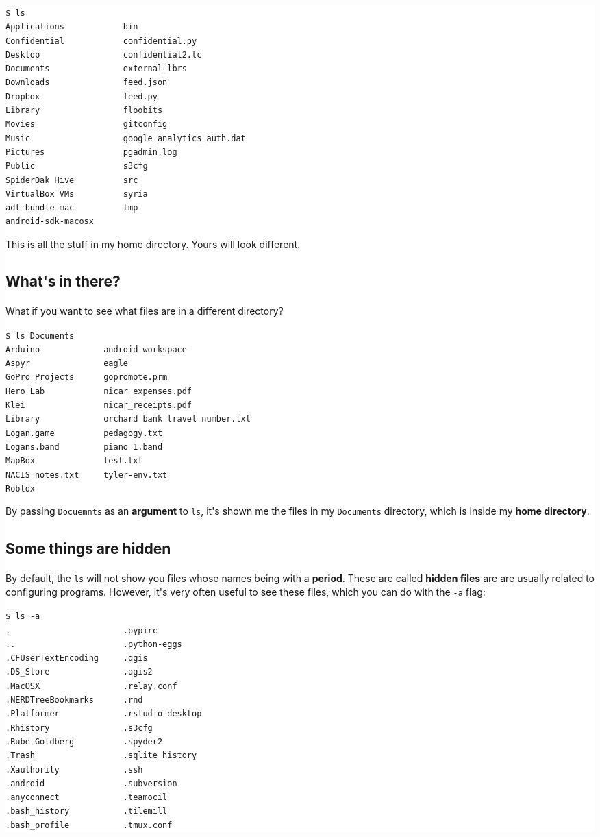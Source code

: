 ```
$ ls
Applications			bin
Confidential			confidential.py
Desktop				    confidential2.tc
Documents			    external_lbrs
Downloads			    feed.json
Dropbox				    feed.py
Library				    floobits
Movies				    gitconfig
Music				    google_analytics_auth.dat
Pictures			    pgadmin.log
Public				    s3cfg
SpiderOak Hive			src
VirtualBox VMs			syria
adt-bundle-mac			tmp
android-sdk-macosx
```

This is all the stuff in my home directory. Yours will look different.

What's in there?
----------------

What if you want to see what files are in a different directory?

```
$ ls Documents
Arduino				android-workspace
Aspyr				eagle
GoPro Projects		gopromote.prm
Hero Lab			nicar_expenses.pdf
Klei				nicar_receipts.pdf
Library				orchard bank travel number.txt
Logan.game			pedagogy.txt
Logans.band			piano 1.band
MapBox				test.txt
NACIS notes.txt		tyler-env.txt
Roblox
```

By passing `Docuemnts` as an **argument** to `ls`, it's shown me the files in my `Documents` directory, which is inside my **home directory**.

Some things are hidden
----------------------

By default, the `ls` will not show you files whose names being with a **period**. These are called **hidden files** are are usually related to configuring programs. However, it's very often useful to see these files, which you can do with the `-a` flag:

```
$ ls -a
.				        .pypirc
..				        .python-eggs
.CFUserTextEncoding		.qgis
.DS_Store			    .qgis2
.MacOSX			    	.relay.conf
.NERDTreeBookmarks		.rnd
.Platformer		       	.rstudio-desktop
.Rhistory			    .s3cfg
.Rube Goldberg			.spyder2
.Trash			    	.sqlite_history
.Xauthority		    	.ssh
.android		    	.subversion
.anyconnect		    	.teamocil
.bash_history			.tilemill
.bash_profile			.tmux.conf
```